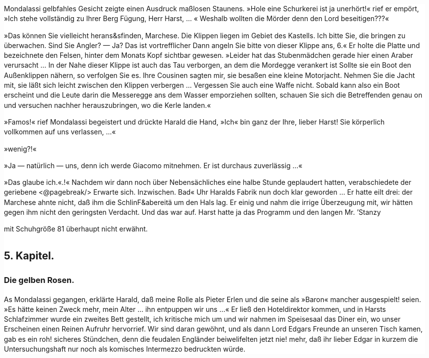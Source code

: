 Mondalassi gelbfahles Gesicht zeigte einen Ausdruck
maßlosen Staunens. »Hole eine Schurkerei ist ja unerhört!«
rief er empört, »Ich stehe vollständig zu Ihrer Berg
Fügung, Herr Harst, … « Weshalb wollten die Mörder denn
den Lord beseitigen???«

»Das können Sie vielleicht herans&sfinden, Marchese. Die
Klippen liegen im Gebiet des Kastells. Ich bitte Sie, die
bringen zu überwachen. Sind Sie Angler? — Ja? Das
ist vortrefflicher Dann angeln Sie bitte von dieser Klippe
ans, 6.« Er holte die Platte und bezeichnete den Felsen,
hinter dem Monats Kopf sichtbar gewesen. »Leider hat
das Stubenmädchen gerade hier einen Araber verursacht …
In der Nahe dieser Klippe ist auch das Tau verborgen, an
dem die Mordegge verankert ist Sollte sie ein Boot den
Außenklippen nähern, so verfolgen Sie es. Ihre Cousinen
sagten mir, sie besaßen eine kleine Motorjacht. Nehmen
Sie die Jacht mit, sie läßt sich leicht zwischen den Klippen
verbergen … Vergessen Sie auch eine Waffe nicht. Sobald
kann also ein Boot erscheint und die Leute darin
die Messeregge ans dem Wasser emporziehen sollten, schauen
Sie sich die Betreffenden genau on und versuchen nachher
herauszubringen, wo die Kerle landen.«

»Famos!« rief Mondalassi begeistert und drückte Harald
die Hand, »Ich« bin ganz der Ihre, lieber Harst! Sie
körperlich vollkommen auf uns verlassen, …«

»wenig?!«

»Ja — natürlich — uns, denn ich werde Giacomo mitnehmen.
Er ist durchaus zuverlässig …«

»Das glaube ich.«.!«
Nachdem wir dann noch über Nebensächliches eine halbe
Stunde geplaudert hatten, verabschiedete der geriebene
<@pagebreak/>
Erwarte sich. Inzwischen. Bad« Uhr Haralds Fabrik nun doch
klar geworden … Er hatte eilt drei: der Marchese ahnte
nicht, daß ihm die SchlinF&abereitä um den Hals lag. Er
einig und nahm die irrige Überzeugung mit, wir hätten
gegen ihm nicht den geringsten Verdacht. Und das war auf.
Harst hatte ja das Programm und den langen Mr. ’Stanzy

mit Schuhgröße 81 überhaupt nicht erwähnt.

<h2>5. Kapitel.</h2>

<h3>Die gelben Rosen.</h3>

As Mondalassi gegangen, erklärte Harald, daß meine
Rolle als Pieter Erlen und die seine als »Baron« mancher
ausgespielt! seien. »Es hätte keinen Zweck mehr, mein
Alter … ihn entpuppen wir uns …« Er ließ den
Hoteldirektor kommen, und in Harsts Schlafzimmer wurde
ein zweites Bett gestellt, ich kritische mich um und wir nahmen
im Speisesaal das Diner ein, wo unser Erscheinen einen
Reinen Aufruhr hervorrief. Wir sind daran gewöhnt, und als
dann Lord Edgars Freunde an unseren Tisch kamen, gab
es ein roh! sicheres Stündchen, denn die feudalen Engländer
beiwelifelten jetzt nie! mehr, daß ihr lieber Edgar in kurzem
die Untersuchungshaft nur noch als komisches Intermezzo bedruckten
würde.

